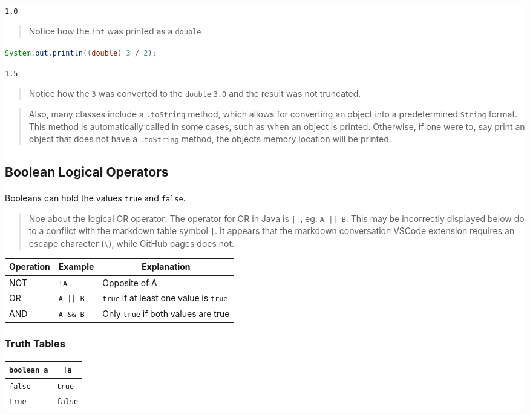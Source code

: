 </td>
<td>

`1.0`

> Notice how the `int` was printed as a `double`

</td>
</tr>

<tr>
<td>

```Java
System.out.println((double) 3 / 2);
```

</td>
<td>

`1.5`

> Notice how the `3` was converted to the `double` `3.0` and the result was not truncated.

</td>
</tr>

</table>

> Also, many classes include a `.toString` method, which allows for converting an object into a predetermined `String` format.  This method is automatically called in some cases, such as when an object is printed.  Otherwise, if one were to, say print an object that does not have a `.toString` method, the objects memory location will be printed.

## Boolean Logical Operators

Booleans can hold the values `true` and `false`.

> Noe about the logical OR operator:  The operator for OR in Java is `||`, eg: `A || B`.  This may be incorrectly displayed below do to a conflict with the markdown table symbol `|`.  It appears that the markdown conversation VSCode extension requires an escape character (`\`), while GitHub pages does not.

| Operation | Example | Explanation |
|---|---|---|
| NOT | `!A` | Opposite of A |
| OR | `A \|\| B` | `true` if at least one value is `true` |
| AND | `A && B` | Only `true` if both values are true |

### Truth Tables

| `boolean a` | `!a` |
|---|---|
| `false` | `true` |
| `true` | `false` |
